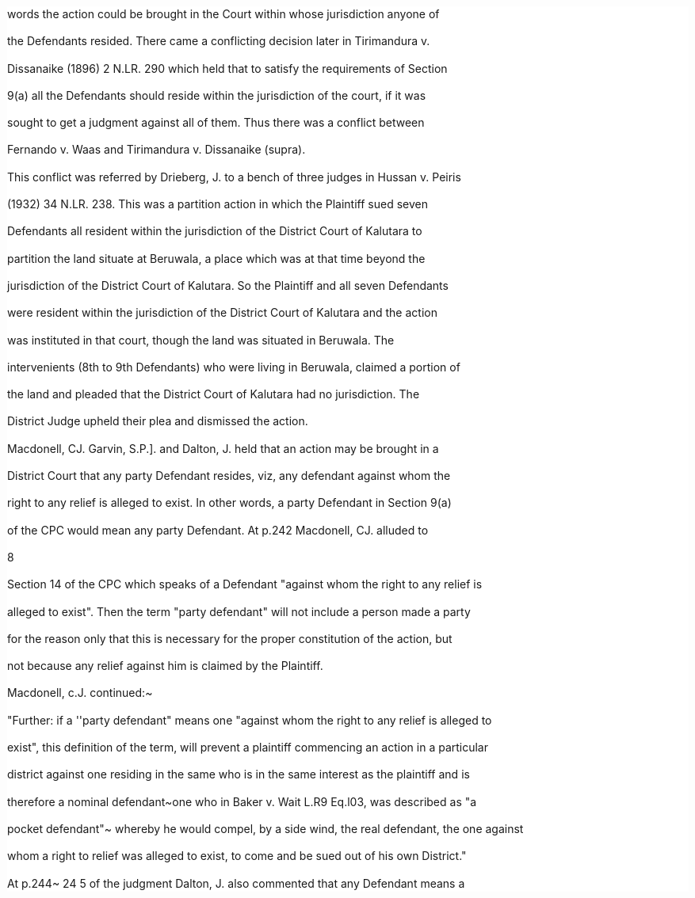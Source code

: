 words the action could be brought in the Court within whose jurisdiction anyone of

the Defendants resided. There came a conflicting decision later in Tirimandura v.

Dissanaike (1896) 2 N.LR. 290 which held that to satisfy the requirements of Section

9(a) all the Defendants should reside within the jurisdiction of the court, if it was

sought to get a judgment against all of them. Thus there was a conflict between

Fernando v. Waas and Tirimandura v. Dissanaike (supra).

This conflict was referred by Drieberg, J. to a bench of three judges in Hussan v. Peiris

(1932) 34 N.LR. 238. This was a partition action in which the Plaintiff sued seven

Defendants all resident within the jurisdiction of the District Court of Kalutara to

partition the land situate at Beruwala, a place which was at that time beyond the

jurisdiction of the District Court of Kalutara. So the Plaintiff and all seven Defendants

were resident within the jurisdiction of the District Court of Kalutara and the action

was instituted in that court, though the land was situated in Beruwala. The

intervenients (8th to 9th Defendants) who were living in Beruwala, claimed a portion of

the land and pleaded that the District Court of Kalutara had no jurisdiction. The

District Judge upheld their plea and dismissed the action.

Macdonell, CJ. Garvin, S.P.]. and Dalton, J. held that an action may be brought in a

District Court that any party Defendant resides, viz, any defendant against whom the

right to any relief is alleged to exist. In other words, a party Defendant in Section 9(a)

of the CPC would mean any party Defendant. At p.242 Macdonell, CJ. alluded to

8

Section 14 of the CPC which speaks of a Defendant "against whom the right to any relief is

alleged to exist". Then the term "party defendant" will not include a person made a party

for the reason only that this is necessary for the proper constitution of the action, but

not because any relief against him is claimed by the Plaintiff.

Macdonell, c.J. continued:~

"Further: if a ''party defendant" means one "against whom the right to any relief is alleged to

exist", this definition of the term, will prevent a plaintiff commencing an action in a particular

district against one residing in the same who is in the same interest as the plaintiff and is

therefore a nominal defendant~one who in Baker v. Wait L.R9 Eq.l03, was described as "a

pocket defendant"~ whereby he would compel, by a side wind, the real defendant, the one against

whom a right to relief was alleged to exist, to come and be sued out of his own District."

At p.244~ 24 5 of the judgment Dalton, J. also commented that any Defendant means a
